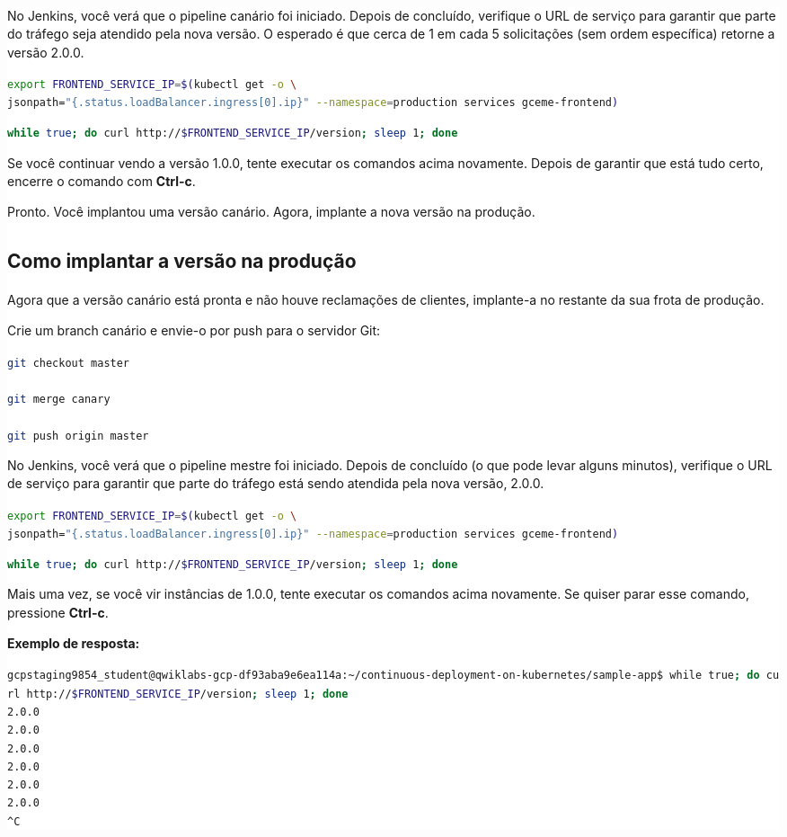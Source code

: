 No Jenkins, você verá que o pipeline canário foi iniciado. Depois de concluído, verifique o URL de serviço para garantir que parte do tráfego seja atendido pela nova versão. O esperado é que cerca de 1 em cada 5 solicitações (sem ordem específica) retorne a versão 2.0.0.


```bash
export FRONTEND_SERVICE_IP=$(kubectl get -o \
jsonpath="{.status.loadBalancer.ingress[0].ip}" --namespace=production services gceme-frontend)
```

```bash
while true; do curl http://$FRONTEND_SERVICE_IP/version; sleep 1; done
```

Se você continuar vendo a versão 1.0.0, tente executar os comandos acima novamente. Depois de garantir que está tudo certo, encerre o comando com __Ctrl-c__.

Pronto. Você implantou uma versão canário. Agora, implante a nova versão na produção.


## Como implantar a versão na produção

Agora que a versão canário está pronta e não houve reclamações de clientes, implante-a no restante da sua frota de produção.

Crie um branch canário e envie-o por push para o servidor Git:


```bash
git checkout master

git merge canary

git push origin master
```

No Jenkins, você verá que o pipeline mestre foi iniciado. Depois de concluído (o que pode levar alguns minutos), verifique o URL de serviço para garantir que parte do tráfego está sendo atendida pela nova versão, 2.0.0.

```bash
export FRONTEND_SERVICE_IP=$(kubectl get -o \
jsonpath="{.status.loadBalancer.ingress[0].ip}" --namespace=production services gceme-frontend)
```

```bash
while true; do curl http://$FRONTEND_SERVICE_IP/version; sleep 1; done
```


Mais uma vez, se você vir instâncias de 1.0.0, tente executar os comandos acima novamente. Se quiser parar esse comando, pressione __Ctrl-c__.

__Exemplo de resposta:__

```bash
gcpstaging9854_student@qwiklabs-gcp-df93aba9e6ea114a:~/continuous-deployment-on-kubernetes/sample-app$ while true; do curl http://$FRONTEND_SERVICE_IP/version; sleep 1; done
2.0.0
2.0.0
2.0.0
2.0.0
2.0.0
2.0.0
^C
```
